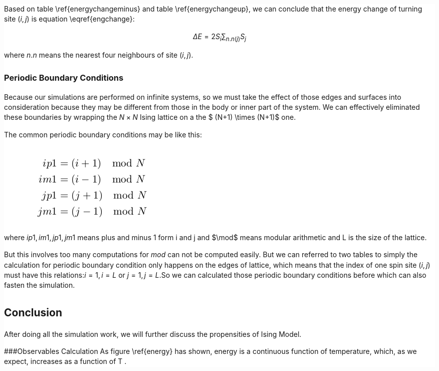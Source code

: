 Based on table \ref{energychangeminus} and table \ref{energychangeup}, we can conclude that the energy change of turning site $(i,j)$ is equation \eqref{engchange}:

$$
\Delta E = 2S_i \sum_{n.n(j)}S_j
$$

where $n.n$ means the nearest four neighbours of site $(i,j)$.

### Periodic Boundary Conditions

Because our simulations are performed on infinite systems, so we must take the effect of those edges and surfaces into consideration because they may be different from those in the body or inner part of the system. We can effectively eliminated these boundaries by wrapping the $N \times N$ Ising  lattice on a the $ (N+1) \times (N+1)$ one.

The common periodic boundary conditions may be like this:

![tu1](/images/Ising/mod.png)

where $ip1,im1,jp1,jm1$ means plus and minus 1 form i and j and $\mod$ means modular arithmetic and L is the size of the lattice.

But this involves too many computations for $mod$ can not be computed easily. But we can referred to two tables to simply the calculation for periodic boundary condition only happens on the edges of lattice, which means that the index of one spin site $(i,j)$ must have this relations:$i=1 , i= L$ or $j= 1 , j= L$.So we can calculated those periodic boundary conditions before which can also fasten the simulation. 


## Conclusion

After doing all the simulation work, we will further discuss the propensities of Ising Model.

###Observables Calculation
As figure \ref{energy} has shown, energy is a continuous function of temperature, which, as we
expect, increases as a function of T .
